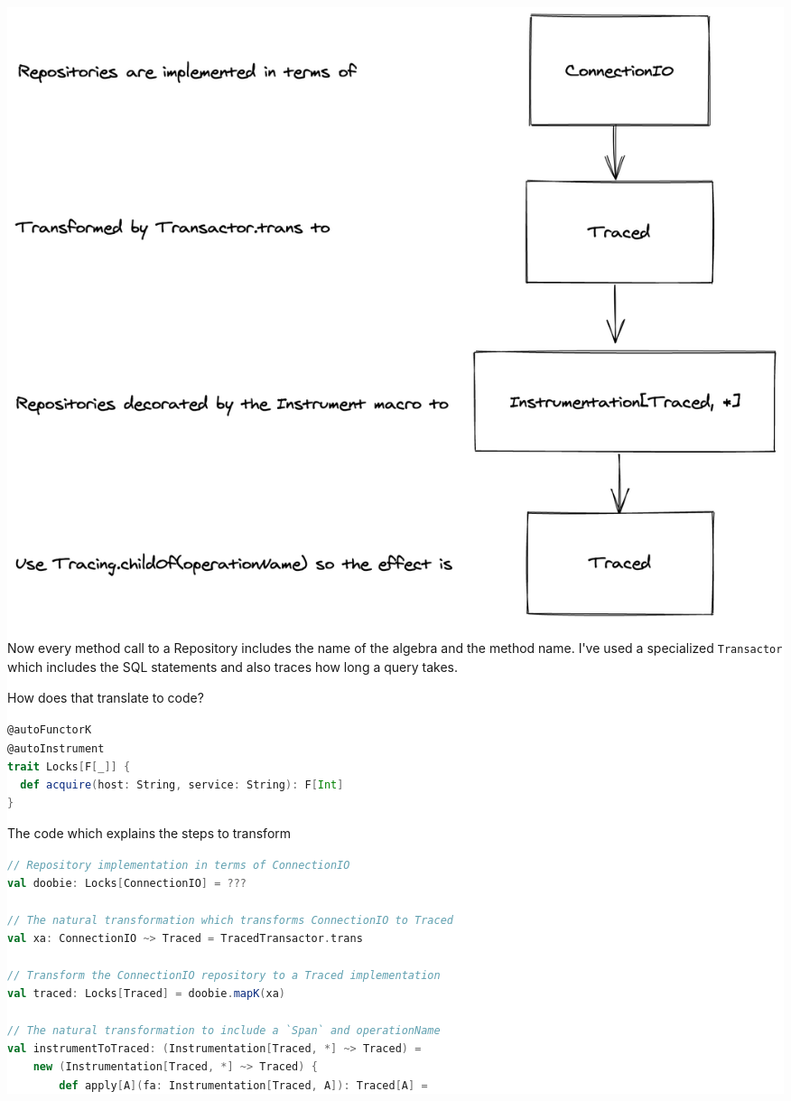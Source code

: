 ![Natural transformations used to transform an algebra](/img/tracing/effect_transform.png)

Now every method call to a Repository includes the name of the algebra and the method name. I've used a specialized `Transactor` which includes the SQL statements and also traces how long a query takes.

How does that translate to code?

```scala
@autoFunctorK
@autoInstrument
trait Locks[F[_]] {
  def acquire(host: String, service: String): F[Int]
}
```

The code which explains the steps to transform

```scala
// Repository implementation in terms of ConnectionIO
val doobie: Locks[ConnectionIO] = ???

// The natural transformation which transforms ConnectionIO to Traced
val xa: ConnectionIO ~> Traced = TracedTransactor.trans

// Transform the ConnectionIO repository to a Traced implementation
val traced: Locks[Traced] = doobie.mapK(xa)

// The natural transformation to include a `Span` and operationName
val instrumentToTraced: (Instrumentation[Traced, *] ~> Traced) =
	new (Instrumentation[Traced, *] ~> Traced) {
		def apply[A](fa: Instrumentation[Traced, A]): Traced[A] =
```